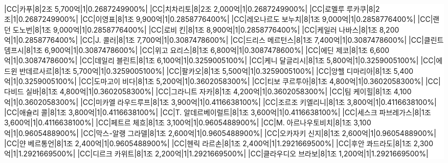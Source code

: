 |CC|카푸|8|2조 5,700억|1|0.2687249900%|
|CC|치차리토|8|2조 2,000억|1|0.2687249900%|
|CC|로멜루 루카쿠|8|2조|1|0.2687249900%|
|CC|이영표|8|1조 9,900억|1|0.2858776400%|
|CC|레오나르도 보누치|8|1조 9,000억|1|0.2858776400%|
|CC|랜던 도노번|8|1조 9,000억|1|0.2858776400%|
|CC|로비 킨|8|1조 8,900억|1|0.2858776400%|
|CC|케일러 나바스|8|1조 8,200억|1|0.2858776400%|
|CC|J. 콜러|8|1조 7,700억|1|0.3087478600%|
|CC|드리스 메르턴스|8|1조 7,400억|1|0.3087478600%|
|CC|클린트 뎀프시|8|1조 6,900억|1|0.3087478600%|
|CC|위고 요리스|8|1조 6,800억|1|0.3087478600%|
|CC|에딘 제코|8|1조 6,600억|1|0.3087478600%|
|CC|데일리 블린트|8|1조 6,100억|1|0.3259005100%|
|CC|케니 달글리시|8|1조 5,800억|1|0.3259005100%|
|CC|에드윈 반데르사르|8|1조 5,700억|1|0.3259005100%|
|CC|팔카오|8|1조 5,500억|1|0.3259005100%|
|CC|앙헬 디마리아|8|1조 5,400억|1|0.3259005100%|
|CC|도마고이 비다|8|1조 5,200억|1|0.3602058300%|
|CC|티보 쿠르투아|8|1조 4,800억|1|0.3602058300%|
|CC|다비드 실바|8|1조 4,800억|1|0.3602058300%|
|CC|그라니트 자카|8|1조 4,200억|1|0.3602058300%|
|CC|팀 케이힐|8|1조 4,100억|1|0.3602058300%|
|CC|미카엘 라우드루프|8|1조 3,900억|1|0.4116638100%|
|CC|조르조 키엘리니|8|1조 3,800억|1|0.4116638100%|
|CC|애슐리 콜|8|1조 3,800억|1|0.4116638100%|
|CC|T. 알데르베이럴트|8|1조 3,600억|1|0.4116638100%|
|CC|세스크 파브레가스|8|1조 3,600억|1|0.4116638100%|
|CC|페트르 체흐|8|1조 3,100억|1|0.9605488900%|
|CC|M. 아르나우토비치|8|1조 3,100억|1|0.9605488900%|
|CC|막스-알랭 그라델|8|1조 2,600억|1|0.9605488900%|
|CC|오카자키 신지|8|1조 2,600억|1|0.9605488900%|
|CC|얀 베르통언|8|1조 2,400억|1|0.9605488900%|
|CC|헨릭 라르손|8|1조 2,400억|1|1.2921669500%|
|CC|후안 콰드라도|8|1조 2,300억|1|1.2921669500%|
|CC|디르크 카위트|8|1조 2,200억|1|1.2921669500%|
|CC|클라우디오 브라보|8|1조 1,200억|1|1.2921669500%|